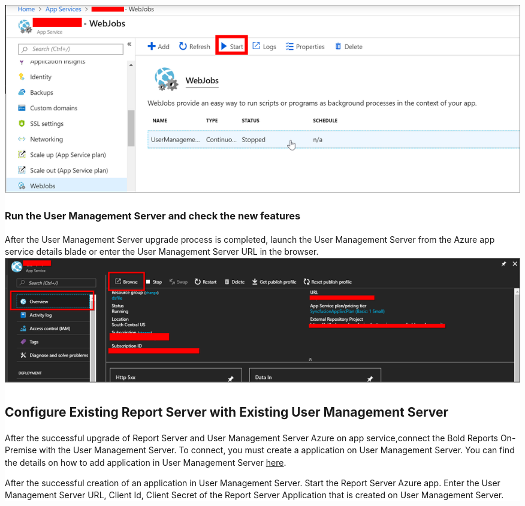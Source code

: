 ![Start Web job](/static/assets/on-premise/images/installation-and-deployment/upgrade/azure-app-service/start-ums-web-job.png)

### Run the User Management Server and check the new features

After the User Management Server upgrade process is completed, launch the User Management Server from the Azure app service details blade or enter the User Management Server URL in the browser.
![Launch User Management Server app service](/static/assets/on-premise/images/installation-and-deployment/upgrade/azure-app-service/launch-app-service.png)

## Configure Existing Report Server with Existing User Management Server

After the successful upgrade of Report Server and User Management Server Azure on app service,connect the Bold Reports On-Premise with the User Management Server. To connect, you must create a application on User Management Server. You can find the details on how to add application in User Management Server [here](/on-premise/user-management-server/manage-applications/#add-new-application).

After the successful creation of an application in User Management Server. Start the Report Server Azure app. Enter the User Management Server URL, Client Id, Client Secret of the Report Server Application that is created on User Management Server.
